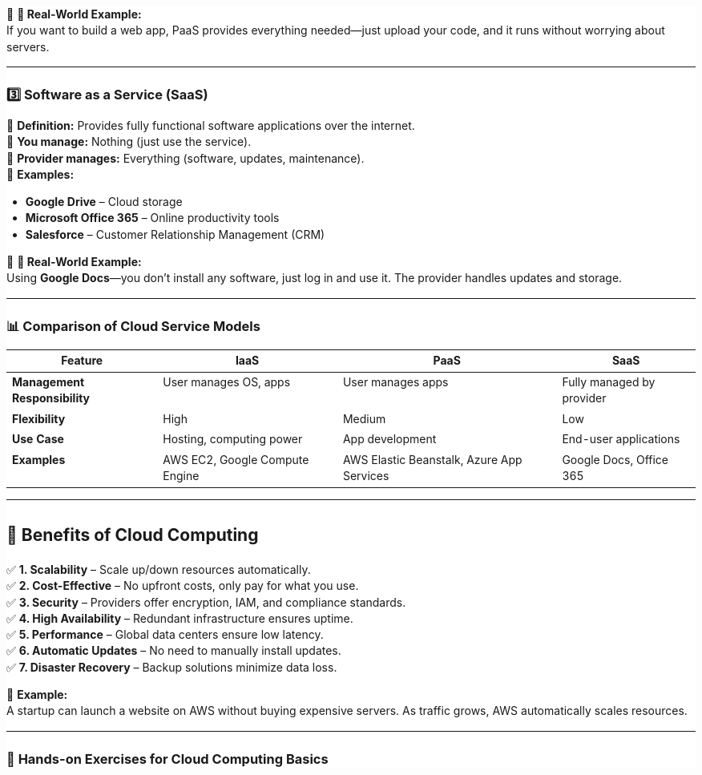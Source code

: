 🔹 **📌 Real-World Example:**  
If you want to build a web app, PaaS provides everything needed—just upload your code, and it runs without worrying about servers.  

---

### **3️⃣ Software as a Service (SaaS)**  
🔹 **Definition:** Provides fully functional software applications over the internet.  
🔹 **You manage:** Nothing (just use the service).  
🔹 **Provider manages:** Everything (software, updates, maintenance).  
🔹 **Examples:**  
   - **Google Drive** – Cloud storage  
   - **Microsoft Office 365** – Online productivity tools  
   - **Salesforce** – Customer Relationship Management (CRM)  

🔹 **📌 Real-World Example:**  
Using **Google Docs**—you don’t install any software, just log in and use it. The provider handles updates and storage.  

---

### **📊 Comparison of Cloud Service Models**  
| Feature | **IaaS** | **PaaS** | **SaaS** |
|---------|--------|--------|--------|
| **Management Responsibility** | User manages OS, apps | User manages apps | Fully managed by provider |
| **Flexibility** | High | Medium | Low |
| **Use Case** | Hosting, computing power | App development | End-user applications |
| **Examples** | AWS EC2, Google Compute Engine | AWS Elastic Beanstalk, Azure App Services | Google Docs, Office 365 |

---

## **🚀 Benefits of Cloud Computing**  

✅ **1. Scalability** – Scale up/down resources automatically.  
✅ **2. Cost-Effective** – No upfront costs, only pay for what you use.  
✅ **3. Security** – Providers offer encryption, IAM, and compliance standards.  
✅ **4. High Availability** – Redundant infrastructure ensures uptime.  
✅ **5. Performance** – Global data centers ensure low latency.  
✅ **6. Automatic Updates** – No need to manually install updates.  
✅ **7. Disaster Recovery** – Backup solutions minimize data loss.  

📌 **Example:**  
A startup can launch a website on AWS without buying expensive servers. As traffic grows, AWS automatically scales resources.  

---



### 🚀 **Hands-on Exercises for Cloud Computing Basics**  
